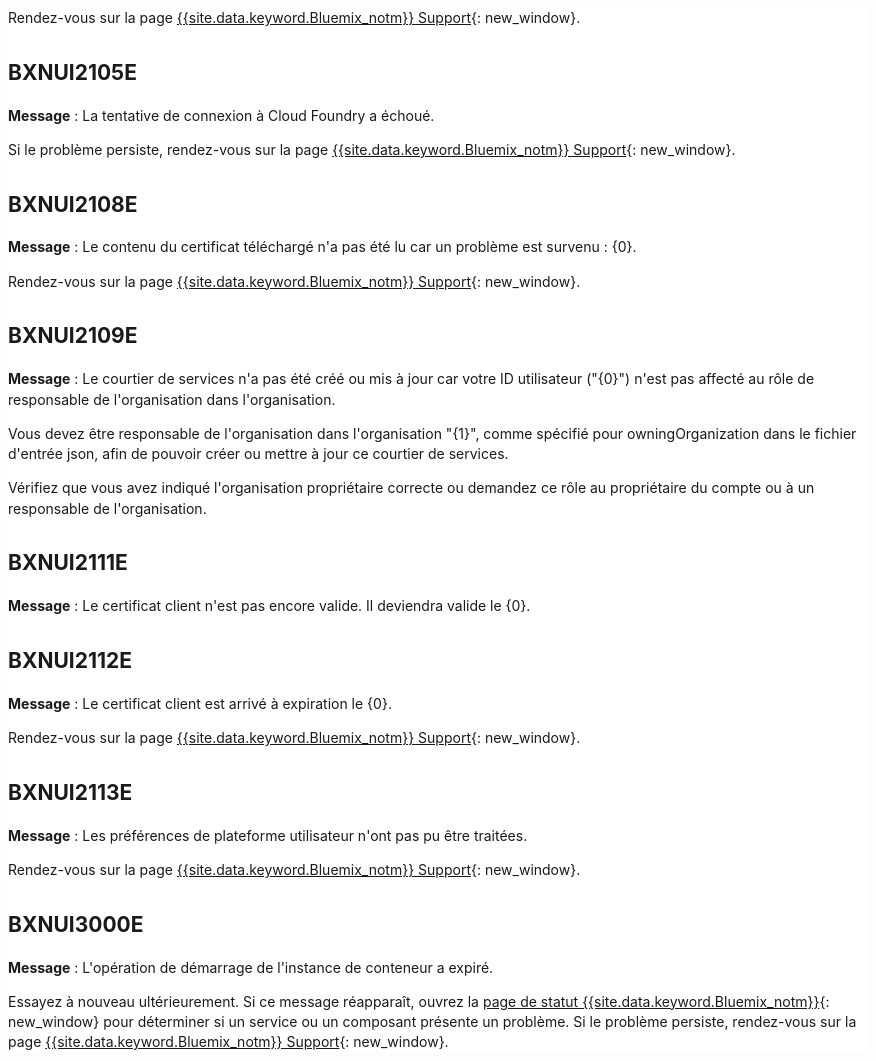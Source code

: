 Rendez-vous sur la page [{{site.data.keyword.Bluemix_notm}} Support](http://ibm.biz/bluemixsupport){: new_window}.

## BXNUI2105E
**Message** : La tentative de connexion à Cloud Foundry a échoué.

Si le problème persiste, rendez-vous sur la page [{{site.data.keyword.Bluemix_notm}} Support](http://ibm.biz/bluemixsupport){: new_window}.





## BXNUI2108E
**Message** : Le contenu du certificat téléchargé n'a pas été lu car un problème est survenu : {0}.

Rendez-vous sur la page [{{site.data.keyword.Bluemix_notm}} Support](http://ibm.biz/bluemixsupport){: new_window}.

## BXNUI2109E
**Message** : Le courtier de services n'a pas été créé ou mis à jour car votre ID utilisateur ("{0}") n'est pas affecté au rôle de responsable de l'organisation dans l'organisation.

Vous devez être responsable de l'organisation dans l'organisation "{1}", comme spécifié pour owningOrganization dans le fichier d'entrée json, afin de
pouvoir créer ou mettre à jour ce courtier de services.  

Vérifiez que vous avez indiqué l'organisation propriétaire correcte ou demandez ce rôle au propriétaire du compte ou à un responsable de
l'organisation.

## BXNUI2111E

**Message** : Le certificat client n'est pas encore valide. Il deviendra valide le {0}.

## BXNUI2112E

**Message** : Le certificat client est arrivé à expiration le {0}.

Rendez-vous sur la page [{{site.data.keyword.Bluemix_notm}} Support](http://ibm.biz/bluemixsupport){: new_window}.

## BXNUI2113E

**Message** : Les préférences de plateforme utilisateur n'ont pas pu être traitées.

Rendez-vous sur la page [{{site.data.keyword.Bluemix_notm}} Support](http://ibm.biz/bluemixsupport){: new_window}.

## BXNUI3000E
**Message** : L'opération de démarrage de l'instance de conteneur a expiré.

Essayez à nouveau ultérieurement. Si ce message réapparaît, ouvrez la [page de statut {{site.data.keyword.Bluemix_notm}}](https://developer.ibm.com/bluemix/support/#status){: new_window} pour déterminer si un service ou un composant présente un problème. Si le problème persiste, rendez-vous sur la page [{{site.data.keyword.Bluemix_notm}} Support](http://ibm.biz/bluemixsupport){: new_window}.
